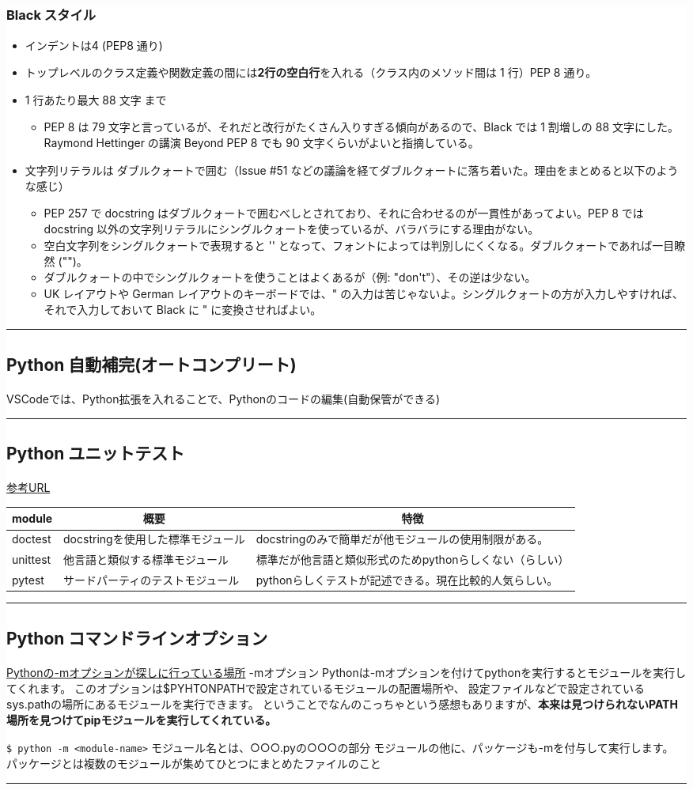 ### Black スタイル

- インデントは4 (PEP8 通り)
- トップレベルのクラス定義や関数定義の間には**2行の空白行**を入れる（クラス内のメソッド間は 1 行）PEP 8 通り。
- 1 行あたり最大 88 文字 まで
  - PEP 8 は 79 文字と言っているが、それだと改行がたくさん入りすぎる傾向があるので、Black では 1 割増しの 88 文字にした。Raymond Hettinger の講演 Beyond PEP 8 でも 90 文字くらいがよいと指摘している。

- 文字列リテラルは ダブルクォートで囲む（Issue #51 などの議論を経てダブルクォートに落ち着いた。理由をまとめると以下のような感じ）
  - PEP 257 で docstring はダブルクォートで囲むべしとされており、それに合わせるのが一貫性があってよい。PEP 8 では docstring 以外の文字列リテラルにシングルクォートを使っているが、バラバラにする理由がない。
  - 空白文字列をシングルクォートで表現すると '' となって、フォントによっては判別しにくくなる。ダブルクォートであれば一目瞭然 ("")。
  - ダブルクォートの中でシングルクォートを使うことはよくあるが（例: "don't"）、その逆は少ない。
  - UK レイアウトや German レイアウトのキーボードでは、" の入力は苦じゃないよ。シングルクォートの方が入力しやすければ、それで入力しておいて Black に " に変換させればよい。




---

## Python 自動補完(オートコンプリート)

VSCodeでは、Python拡張を入れることで、Pythonのコードの編集(自動保管ができる)

---

## Python ユニットテスト

[参考URL](https://qiita.com/flcn-x/items/fcbbc2fb291b970290f2)


| module | 概要 | 特徴 |
| --- | --- | --- |
| doctest | docstringを使用した標準モジュール | docstringのみで簡単だが他モジュールの使用制限がある。 |
| unittest | 他言語と類似する標準モジュール | 標準だが他言語と類似形式のためpythonらしくない（らしい） |
| pytest | サードパーティのテストモジュール | pythonらしくテストが記述できる。現在比較的人気らしい。 |

---

## Python コマンドラインオプション

[Pythonの-mオプションが探しに行っている場所](https://shuzo-kino.hateblo.jp/entry/2016/11/08/224859)
-mオプション
Pythonは-mオプションを付けてpythonを実行するとモジュールを実行してくれます。
このオプションは$PYHTONPATHで設定されているモジュールの配置場所や、
設定ファイルなどで設定されているsys.pathの場所にあるモジュールを実行できます。
ということでなんのこっちゃという感想もありますが、**本来は見つけられないPATH場所を見つけてpipモジュールを実行してくれている。**

`$ python -m <module-name>`
モジュール名とは、○○○.pyの○○○の部分
モジュールの他に、パッケージも-mを付与して実行します。
パッケージとは複数のモジュールが集めてひとつにまとめたファイルのこと

---